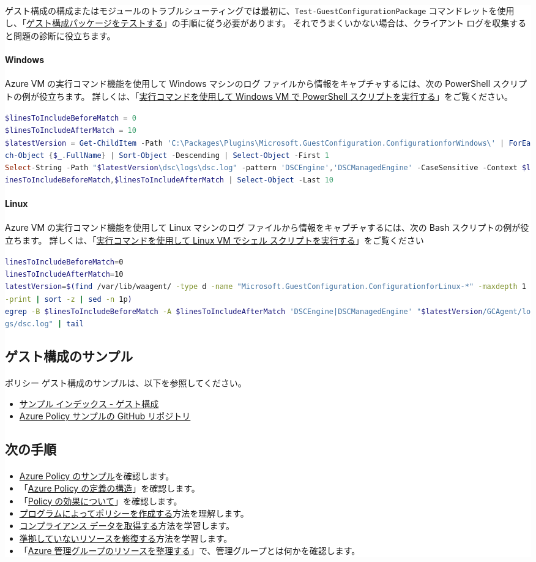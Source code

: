 ゲスト構成の構成またはモジュールのトラブルシューティングでは最初に、`Test-GuestConfigurationPackage` コマンドレットを使用し、「[ゲスト構成パッケージをテストする](../how-to/guest-configuration-create.md#test-a-guest-configuration-package)」の手順に従う必要があります。
それでうまくいかない場合は、クライアント ログを収集すると問題の診断に役立ちます。

#### <a name="windows"></a>Windows

Azure VM の実行コマンド機能を使用して Windows マシンのログ ファイルから情報をキャプチャするには、次の PowerShell スクリプトの例が役立ちます。 詳しくは、「[実行コマンドを使用して Windows VM で PowerShell スクリプトを実行する](../../../virtual-machines/windows/run-command.md)」をご覧ください。

```powershell
$linesToIncludeBeforeMatch = 0
$linesToIncludeAfterMatch = 10
$latestVersion = Get-ChildItem -Path 'C:\Packages\Plugins\Microsoft.GuestConfiguration.ConfigurationforWindows\' | ForEach-Object {$_.FullName} | Sort-Object -Descending | Select-Object -First 1
Select-String -Path "$latestVersion\dsc\logs\dsc.log" -pattern 'DSCEngine','DSCManagedEngine' -CaseSensitive -Context $linesToIncludeBeforeMatch,$linesToIncludeAfterMatch | Select-Object -Last 10
```

#### <a name="linux"></a>Linux

Azure VM の実行コマンド機能を使用して Linux マシンのログ ファイルから情報をキャプチャするには、次の Bash スクリプトの例が役立ちます。 詳しくは、「[実行コマンドを使用して Linux VM でシェル スクリプトを実行する](../../../virtual-machines/linux/run-command.md)」をご覧ください

```Bash
linesToIncludeBeforeMatch=0
linesToIncludeAfterMatch=10
latestVersion=$(find /var/lib/waagent/ -type d -name "Microsoft.GuestConfiguration.ConfigurationforLinux-*" -maxdepth 1 -print | sort -z | sed -n 1p)
egrep -B $linesToIncludeBeforeMatch -A $linesToIncludeAfterMatch 'DSCEngine|DSCManagedEngine' "$latestVersion/GCAgent/logs/dsc.log" | tail
```

## <a name="guest-configuration-samples"></a>ゲスト構成のサンプル

ポリシー ゲスト構成のサンプルは、以下を参照してください。

- [サンプル インデックス - ゲスト構成](../samples/index.md#guest-configuration)
- [Azure Policy サンプルの GitHub リポジトリ](https://github.com/Azure/azure-policy/tree/master/samples/GuestConfiguration)

## <a name="next-steps"></a>次の手順

- [Azure Policy のサンプル](../samples/index.md)を確認します。
- 「[Azure Policy の定義の構造](definition-structure.md)」を確認します。
- 「[Policy の効果について](effects.md)」を確認します。
- [プログラムによってポリシーを作成する](../how-to/programmatically-create.md)方法を理解します。
- [コンプライアンス データを取得する](../how-to/get-compliance-data.md)方法を学習します。
- [準拠していないリソースを修復する](../how-to/remediate-resources.md)方法を学習します。
- 「[Azure 管理グループのリソースを整理する](../../management-groups/overview.md)」で、管理グループとは何かを確認します。
